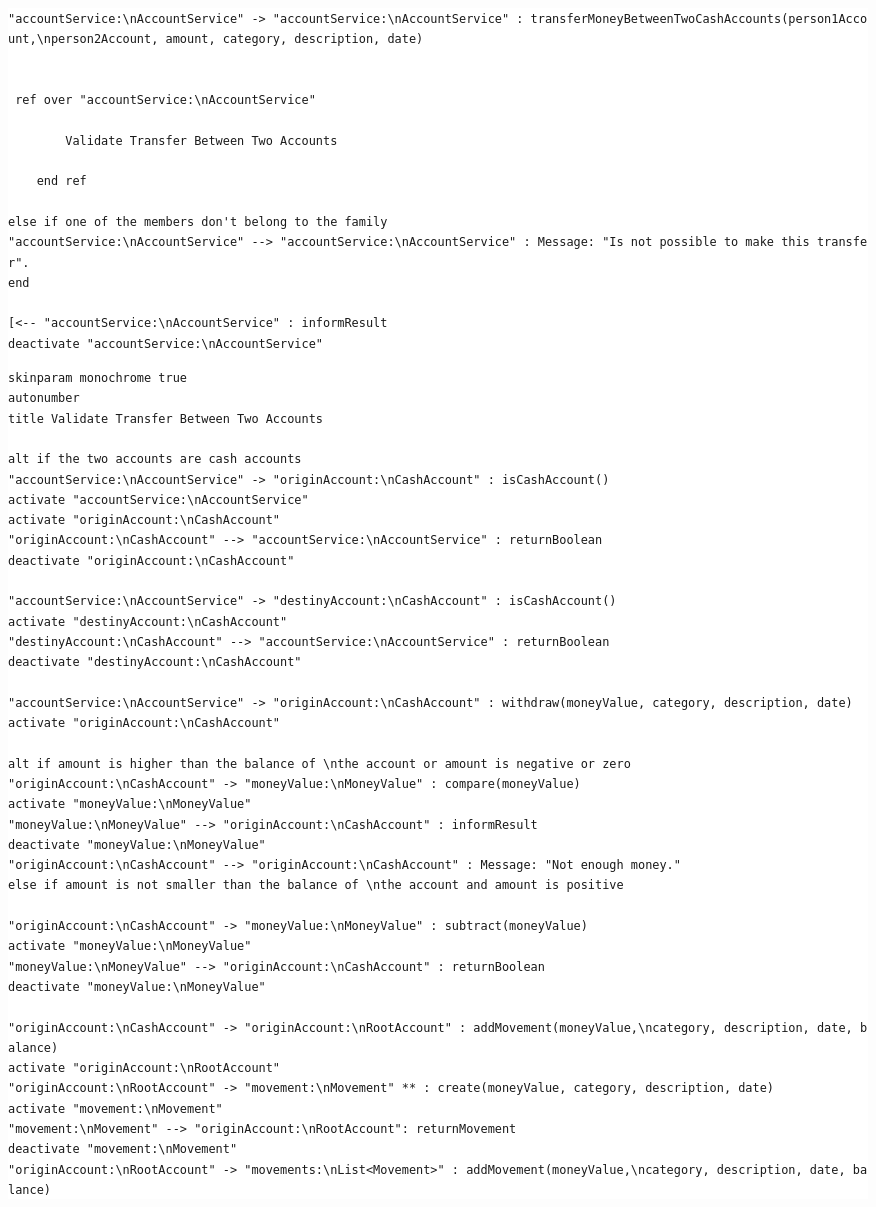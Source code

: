 ```puml
"accountService:\nAccountService" -> "accountService:\nAccountService" : transferMoneyBetweenTwoCashAccounts(person1Account,\nperson2Account, amount, category, description, date)


 ref over "accountService:\nAccountService"

        Validate Transfer Between Two Accounts

    end ref

else if one of the members don't belong to the family
"accountService:\nAccountService" --> "accountService:\nAccountService" : Message: "Is not possible to make this transfer".
end

[<-- "accountService:\nAccountService" : informResult
deactivate "accountService:\nAccountService"
```


```puml
skinparam monochrome true
autonumber
title Validate Transfer Between Two Accounts

alt if the two accounts are cash accounts
"accountService:\nAccountService" -> "originAccount:\nCashAccount" : isCashAccount()
activate "accountService:\nAccountService"
activate "originAccount:\nCashAccount"
"originAccount:\nCashAccount" --> "accountService:\nAccountService" : returnBoolean
deactivate "originAccount:\nCashAccount"

"accountService:\nAccountService" -> "destinyAccount:\nCashAccount" : isCashAccount()
activate "destinyAccount:\nCashAccount"
"destinyAccount:\nCashAccount" --> "accountService:\nAccountService" : returnBoolean
deactivate "destinyAccount:\nCashAccount"

"accountService:\nAccountService" -> "originAccount:\nCashAccount" : withdraw(moneyValue, category, description, date)
activate "originAccount:\nCashAccount" 

alt if amount is higher than the balance of \nthe account or amount is negative or zero
"originAccount:\nCashAccount" -> "moneyValue:\nMoneyValue" : compare(moneyValue)
activate "moneyValue:\nMoneyValue"
"moneyValue:\nMoneyValue" --> "originAccount:\nCashAccount" : informResult
deactivate "moneyValue:\nMoneyValue"
"originAccount:\nCashAccount" --> "originAccount:\nCashAccount" : Message: "Not enough money."
else if amount is not smaller than the balance of \nthe account and amount is positive

"originAccount:\nCashAccount" -> "moneyValue:\nMoneyValue" : subtract(moneyValue)
activate "moneyValue:\nMoneyValue"
"moneyValue:\nMoneyValue" --> "originAccount:\nCashAccount" : returnBoolean
deactivate "moneyValue:\nMoneyValue"

"originAccount:\nCashAccount" -> "originAccount:\nRootAccount" : addMovement(moneyValue,\ncategory, description, date, balance)
activate "originAccount:\nRootAccount"
"originAccount:\nRootAccount" -> "movement:\nMovement" ** : create(moneyValue, category, description, date)
activate "movement:\nMovement"
"movement:\nMovement" --> "originAccount:\nRootAccount": returnMovement
deactivate "movement:\nMovement"
"originAccount:\nRootAccount" -> "movements:\nList<Movement>" : addMovement(moneyValue,\ncategory, description, date, balance)
```